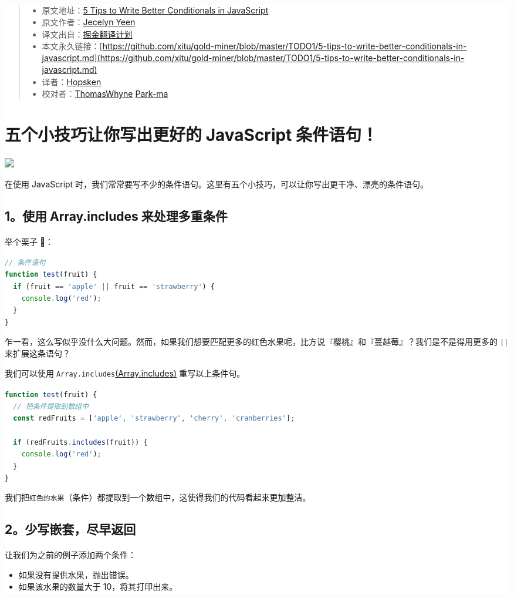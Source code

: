> * 原文地址：[5 Tips to Write Better Conditionals in JavaScript](https://scotch.io/tutorials/5-tips-to-write-better-conditionals-in-javascript)
> * 原文作者：[Jecelyn Yeen](https://scotch.io/@jecelyn)
> * 译文出自：[掘金翻译计划](https://github.com/xitu/gold-miner)
> * 本文永久链接：[https://github.com/xitu/gold-miner/blob/master/TODO1/5-tips-to-write-better-conditionals-in-javascript.md](https://github.com/xitu/gold-miner/blob/master/TODO1/5-tips-to-write-better-conditionals-in-javascript.md)
> * 译者：[Hopsken](https://blog.hopsken.com)
> * 校对者：[ThomasWhyne](https://github.com/ThomasWhyne) [Park-ma](https://github.com/Park-ma)

# 五个小技巧让你写出更好的 JavaScript 条件语句！

![](https://scotch-res.cloudinary.com/image/upload/dpr_1,w_1050,q_auto:good,f_auto/v1536994013/udpahiv8rqlemvz0x3wc.png)

在使用 JavaScript 时，我们常常要写不少的条件语句。这里有五个小技巧，可以让你写出更干净、漂亮的条件语句。

## 1。使用 Array.includes 来处理多重条件

举个栗子 🌰：

```javascript
// 条件语句
function test(fruit) {
  if (fruit == 'apple' || fruit == 'strawberry') {
    console.log('red');
  }
}
```

乍一看，这么写似乎没什么大问题。然而，如果我们想要匹配更多的红色水果呢，比方说『樱桃』和『蔓越莓』？我们是不是得用更多的 `||` 来扩展这条语句？

我们可以使用 `Array.includes`[(Array.includes)](https://developer.mozilla.org/en-US/docs/Web/JavaScript/Reference/Global_Objects/Array/includes) 重写以上条件句。

```javascript
function test(fruit) {
  // 把条件提取到数组中
  const redFruits = ['apple', 'strawberry', 'cherry', 'cranberries'];

  if (redFruits.includes(fruit)) {
    console.log('red');
  }
}
```

我们把`红色的水果`（条件）都提取到一个数组中，这使得我们的代码看起来更加整洁。

## 2。少写嵌套，尽早返回

让我们为之前的例子添加两个条件：

* 如果没有提供水果，抛出错误。
* 如果该水果的数量大于 10，将其打印出来。
